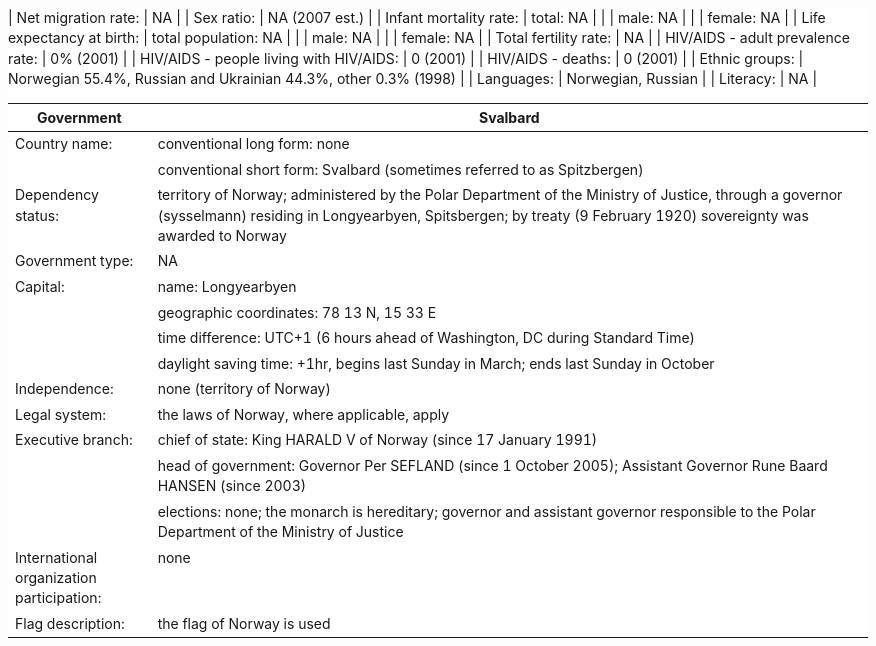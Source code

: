 | Net migration rate: | NA |
| Sex ratio: | NA (2007 est.) |
| Infant mortality rate: | total: NA |
| | male: NA |
| | female: NA |
| Life expectancy at birth: | total population: NA |
| | male: NA |
| | female: NA |
| Total fertility rate: | NA |
| HIV/AIDS - adult prevalence rate: | 0% (2001) |
| HIV/AIDS - people living with HIV/AIDS: | 0 (2001) |
| HIV/AIDS - deaths: | 0 (2001) |
| Ethnic groups: | Norwegian 55.4%, Russian and Ukrainian 44.3%, other 0.3% (1998) |
| Languages: | Norwegian, Russian |
| Literacy: | NA |

| Government | Svalbard |
| --- | --- |
| Country name: | conventional long form: none |
| | conventional short form: Svalbard (sometimes referred to as Spitzbergen) |
| Dependency status: | territory of Norway; administered by the Polar Department of the Ministry of Justice, through a governor (sysselmann) residing in Longyearbyen, Spitsbergen; by treaty (9 February 1920) sovereignty was awarded to Norway |
| Government type: | NA |
| Capital: | name: Longyearbyen |
| | geographic coordinates: 78 13 N, 15 33 E |
| | time difference: UTC+1 (6 hours ahead of Washington, DC during Standard Time) |
| | daylight saving time: +1hr, begins last Sunday in March; ends last Sunday in October |
| Independence: | none (territory of Norway) |
| Legal system: | the laws of Norway, where applicable, apply |
| Executive branch: | chief of state: King HARALD V of Norway (since 17 January 1991) |
| | head of government: Governor Per SEFLAND (since 1 October 2005); Assistant Governor Rune Baard HANSEN (since 2003) |
| | elections: none; the monarch is hereditary; governor and assistant governor responsible to the Polar Department of the Ministry of Justice |
| International organization participation: | none |
| Flag description: | the flag of Norway is used |
